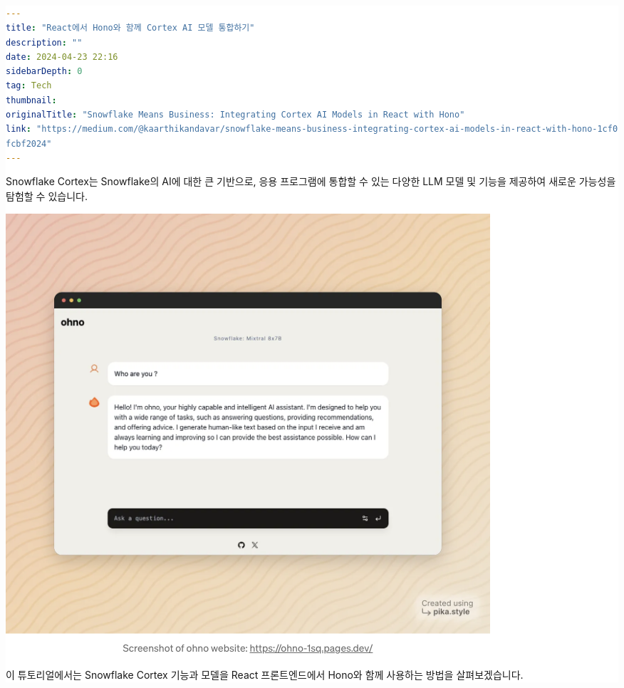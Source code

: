 ```yaml
---
title: "React에서 Hono와 함께 Cortex AI 모델 통합하기"
description: ""
date: 2024-04-23 22:16
sidebarDepth: 0
tag: Tech
thumbnail: 
originalTitle: "Snowflake Means Business: Integrating Cortex AI Models in React with Hono"
link: "https://medium.com/@kaarthikandavar/snowflake-means-business-integrating-cortex-ai-models-in-react-with-hono-1cf0fcbf2024"
---
```



Snowflake Cortex는 Snowflake의 AI에 대한 큰 기반으로, 응용 프로그램에 통합할 수 있는 다양한 LLM 모델 및 기능을 제공하여 새로운 가능성을 탐험할 수 있습니다.

![Snowflake Cortex](./img/SnowflakeMeansBusinessIntegratingCortexAIModelsinReactwithHono_0.png)

이 튜토리얼에서는 Snowflake Cortex 기능과 모델을 React 프론트엔드에서 Hono와 함께 사용하는 방법을 살펴보겠습니다.
